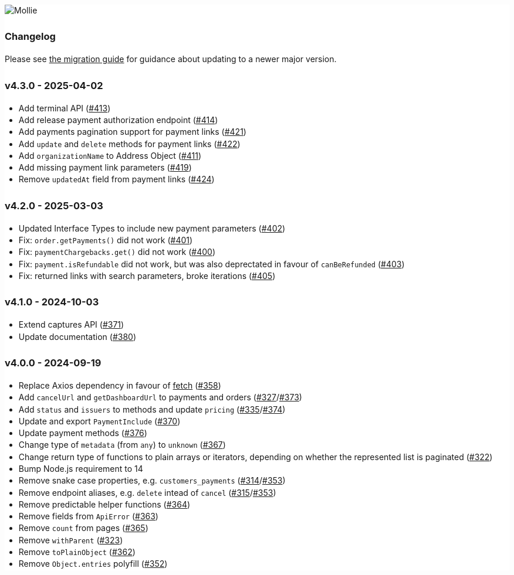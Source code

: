 ![Mollie](https://github.com/user-attachments/assets/2236d7d8-d5b6-4d1c-bb76-390d5e96db00)


### Changelog

Please see [the migration guide](MIGRATION.md) for guidance about updating to a newer major version.

### v4.3.0 - 2025-04-02

- Add terminal API ([#413](https://github.com/mollie/mollie-api-node/pull/413))
- Add release payment authorization endpoint ([#414](https://github.com/mollie/mollie-api-node/pull/414))
- Add payments pagination support for payment links ([#421](https://github.com/mollie/mollie-api-node/pull/421))
- Add `update` and `delete` methods for payment links ([#422](https://github.com/mollie/mollie-api-node/pull/422))
- Add `organizationName` to Address Object ([#411](https://github.com/mollie/mollie-api-node/pull/411))
- Add missing payment link parameters ([#419](https://github.com/mollie/mollie-api-node/pull/419))
- Remove `updatedAt` field from payment links ([#424](https://github.com/mollie/mollie-api-node/pull/424))

### v4.2.0 - 2025-03-03
  - Updated Interface Types to include new payment parameters ([#402](https://github.com/mollie/mollie-api-node/pull/402))
  - Fix: `order.getPayments()` did not work ([#401](https://github.com/mollie/mollie-api-node/pull/401))
  - Fix: `paymentChargebacks.get()` did not work ([#400](https://github.com/mollie/mollie-api-node/pull/400))
  - Fix: `payment.isRefundable` did not work, but was also deprectated in favour of `canBeRefunded` ([#403](https://github.com/mollie/mollie-api-node/pull/403))
  - Fix: returned links with search parameters, broke iterations ([#405](https://github.com/mollie/mollie-api-node/pull/405))

### v4.1.0 - 2024-10-03
  - Extend captures API ([#371](https://github.com/mollie/mollie-api-node/pull/371))
  - Update documentation ([#380](https://github.com/mollie/mollie-api-node/pull/380))

### v4.0.0 - 2024-09-19
  - Replace Axios dependency in favour of [fetch](https://developer.mozilla.org/docs/Web/API/fetch) ([#358](https://github.com/mollie/mollie-api-node/pull/358))
  - Add `cancelUrl` and `getDashboardUrl` to payments and orders ([#327](https://github.com/mollie/mollie-api-node/pull/327)/[#373](https://github.com/mollie/mollie-api-node/pull/373))
  - Add `status` and `issuers` to methods and update `pricing` ([#335](https://github.com/mollie/mollie-api-node/pull/335)/[#374](https://github.com/mollie/mollie-api-node/pull/374))
  - Update and export `PaymentInclude` ([#370](https://github.com/mollie/mollie-api-node/pull/370))
  - Update payment methods ([#376](https://github.com/mollie/mollie-api-node/pull/376))
  - Change type of `metadata` (from `any`) to `unknown` ([#367](https://github.com/mollie/mollie-api-node/pull/367))
  - Change return type of functions to plain arrays or iterators, depending on whether the represented list is paginated ([#322](https://github.com/mollie/mollie-api-node/pull/322))
  - Bump Node.js requirement to 14
  - Remove snake case properties, e.g. `customers_payments` ([#314](https://github.com/mollie/mollie-api-node/pull/314)/[#353](https://github.com/mollie/mollie-api-node/pull/353))
  - Remove endpoint aliases, e.g. `delete` intead of `cancel` ([#315](https://github.com/mollie/mollie-api-node/pull/315)/[#353](https://github.com/mollie/mollie-api-node/pull/353))
  - Remove predictable helper functions ([#364](https://github.com/mollie/mollie-api-node/pull/364))
  - Remove fields from `ApiError` ([#363](https://github.com/mollie/mollie-api-node/pull/363))
  - Remove `count` from pages ([#365](https://github.com/mollie/mollie-api-node/pull/365))
  - Remove `withParent` ([#323](https://github.com/mollie/mollie-api-node/pull/323))
  - Remove `toPlainObject` ([#362](https://github.com/mollie/mollie-api-node/pull/362))
  - Remove `Object.entries` polyfill ([#352](https://github.com/mollie/mollie-api-node/pull/352))